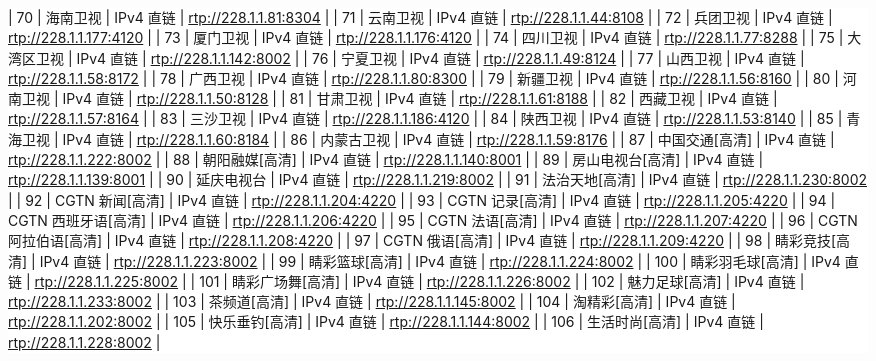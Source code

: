 | 70 | 海南卫视 | IPv4 直链 | <rtp://228.1.1.81:8304> |
| 71 | 云南卫视 | IPv4 直链 | <rtp://228.1.1.44:8108> |
| 72 | 兵团卫视 | IPv4 直链 | <rtp://228.1.1.177:4120> |
| 73 | 厦门卫视 | IPv4 直链 | <rtp://228.1.1.176:4120> |
| 74 | 四川卫视 | IPv4 直链 | <rtp://228.1.1.77:8288> |
| 75 | 大湾区卫视 | IPv4 直链 | <rtp://228.1.1.142:8002> |
| 76 | 宁夏卫视 | IPv4 直链 | <rtp://228.1.1.49:8124> |
| 77 | 山西卫视 | IPv4 直链 | <rtp://228.1.1.58:8172> |
| 78 | 广西卫视 | IPv4 直链 | <rtp://228.1.1.80:8300> |
| 79 | 新疆卫视 | IPv4 直链 | <rtp://228.1.1.56:8160> |
| 80 | 河南卫视 | IPv4 直链 | <rtp://228.1.1.50:8128> |
| 81 | 甘肃卫视 | IPv4 直链 | <rtp://228.1.1.61:8188> |
| 82 | 西藏卫视 | IPv4 直链 | <rtp://228.1.1.57:8164> |
| 83 | 三沙卫视 | IPv4 直链 | <rtp://228.1.1.186:4120> |
| 84 | 陕西卫视 | IPv4 直链 | <rtp://228.1.1.53:8140> |
| 85 | 青海卫视 | IPv4 直链 | <rtp://228.1.1.60:8184> |
| 86 | 内蒙古卫视 | IPv4 直链 | <rtp://228.1.1.59:8176> |
| 87 | 中国交通[高清] | IPv4 直链 | <rtp://228.1.1.222:8002> |
| 88 | 朝阳融媒[高清] | IPv4 直链 | <rtp://228.1.1.140:8001> |
| 89 | 房山电视台[高清] | IPv4 直链 | <rtp://228.1.1.139:8001> |
| 90 | 延庆电视台 | IPv4 直链 | <rtp://228.1.1.219:8002> |
| 91 | 法治天地[高清] | IPv4 直链 | <rtp://228.1.1.230:8002> |
| 92 | CGTN 新闻[高清] | IPv4 直链 | <rtp://228.1.1.204:4220> |
| 93 | CGTN 记录[高清] | IPv4 直链 | <rtp://228.1.1.205:4220> |
| 94 | CGTN 西班牙语[高清] | IPv4 直链 | <rtp://228.1.1.206:4220> |
| 95 | CGTN 法语[高清] | IPv4 直链 | <rtp://228.1.1.207:4220> |
| 96 | CGTN 阿拉伯语[高清] | IPv4 直链 | <rtp://228.1.1.208:4220> |
| 97 | CGTN 俄语[高清] | IPv4 直链 | <rtp://228.1.1.209:4220> |
| 98 | 睛彩竞技[高清] | IPv4 直链 | <rtp://228.1.1.223:8002> |
| 99 | 睛彩篮球[高清] | IPv4 直链 | <rtp://228.1.1.224:8002> |
| 100 | 睛彩羽毛球[高清] | IPv4 直链 | <rtp://228.1.1.225:8002> |
| 101 | 睛彩广场舞[高清] | IPv4 直链 | <rtp://228.1.1.226:8002> |
| 102 | 魅力足球[高清] | IPv4 直链 | <rtp://228.1.1.233:8002> |
| 103 | 茶频道[高清] | IPv4 直链 | <rtp://228.1.1.145:8002> |
| 104 | 淘精彩[高清] | IPv4 直链 | <rtp://228.1.1.202:8002> |
| 105 | 快乐垂钓[高清] | IPv4 直链 | <rtp://228.1.1.144:8002> |
| 106 | 生活时尚[高清] | IPv4 直链 | <rtp://228.1.1.228:8002> |
